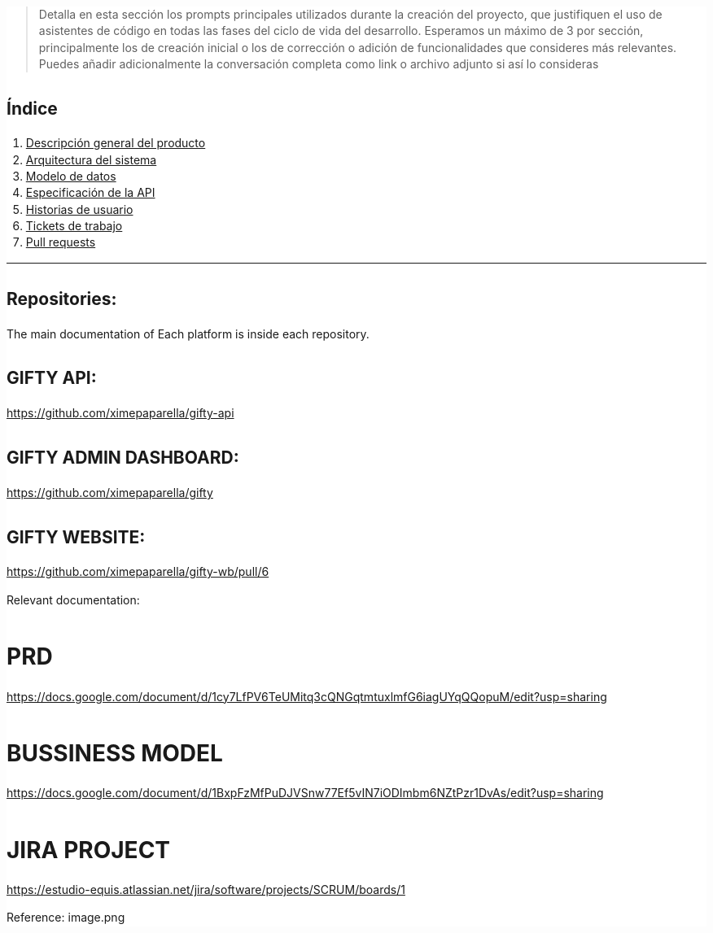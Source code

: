 > Detalla en esta sección los prompts principales utilizados durante la creación del proyecto, que justifiquen el uso de asistentes de código en todas las fases del ciclo de vida del desarrollo. Esperamos un máximo de 3 por sección, principalmente los de creación inicial o  los de corrección o adición de funcionalidades que consideres más relevantes.
Puedes añadir adicionalmente la conversación completa como link o archivo adjunto si así lo consideras


## Índice

1. [Descripción general del producto](#1-descripción-general-del-producto)
2. [Arquitectura del sistema](#2-arquitectura-del-sistema)
3. [Modelo de datos](#3-modelo-de-datos)
4. [Especificación de la API](#4-especificación-de-la-api)
5. [Historias de usuario](#5-historias-de-usuario)
6. [Tickets de trabajo](#6-tickets-de-trabajo)
7. [Pull requests](#7-pull-requests)

---

## Repositories:
The main documentation of Each platform is inside each repository.

## GIFTY API: 
https://github.com/ximepaparella/gifty-api


## GIFTY ADMIN DASHBOARD:
https://github.com/ximepaparella/gifty


## GIFTY WEBSITE:
https://github.com/ximepaparella/gifty-wb/pull/6

Relevant documentation:

# PRD
https://docs.google.com/document/d/1cy7LfPV6TeUMitq3cQNGqtmtuxlmfG6iagUYqQQopuM/edit?usp=sharing


# BUSSINESS MODEL

https://docs.google.com/document/d/1BxpFzMfPuDJVSnw77Ef5vIN7iODImbm6NZtPzr1DvAs/edit?usp=sharing


# JIRA PROJECT 
https://estudio-equis.atlassian.net/jira/software/projects/SCRUM/boards/1

Reference: image.png
